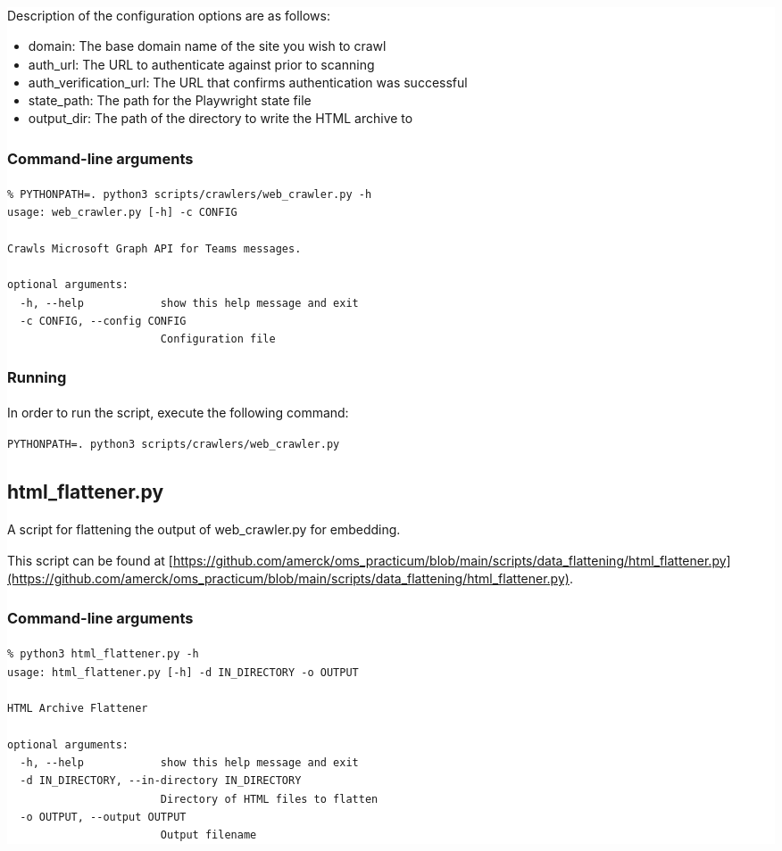 Description of the configuration options are as follows:
* domain: The base domain name of the site you wish to crawl
* auth_url: The URL to authenticate against prior to scanning
* auth_verification_url: The URL that confirms authentication was successful
* state_path: The path for the Playwright state file
* output_dir: The path of the directory to write the HTML archive to

### Command-line arguments

```text
% PYTHONPATH=. python3 scripts/crawlers/web_crawler.py -h
usage: web_crawler.py [-h] -c CONFIG

Crawls Microsoft Graph API for Teams messages.

optional arguments:
  -h, --help            show this help message and exit
  -c CONFIG, --config CONFIG
                        Configuration file
```

### Running

In order to run the script, execute the following command:

```shell
PYTHONPATH=. python3 scripts/crawlers/web_crawler.py
```


## html_flattener.py

A script for flattening the output of web_crawler.py for embedding.

This script can be found at [https://github.com/amerck/oms_practicum/blob/main/scripts/data_flattening/html_flattener.py](https://github.com/amerck/oms_practicum/blob/main/scripts/data_flattening/html_flattener.py).

### Command-line arguments

```text
% python3 html_flattener.py -h                                                             
usage: html_flattener.py [-h] -d IN_DIRECTORY -o OUTPUT

HTML Archive Flattener

optional arguments:
  -h, --help            show this help message and exit
  -d IN_DIRECTORY, --in-directory IN_DIRECTORY
                        Directory of HTML files to flatten
  -o OUTPUT, --output OUTPUT
                        Output filename
```
